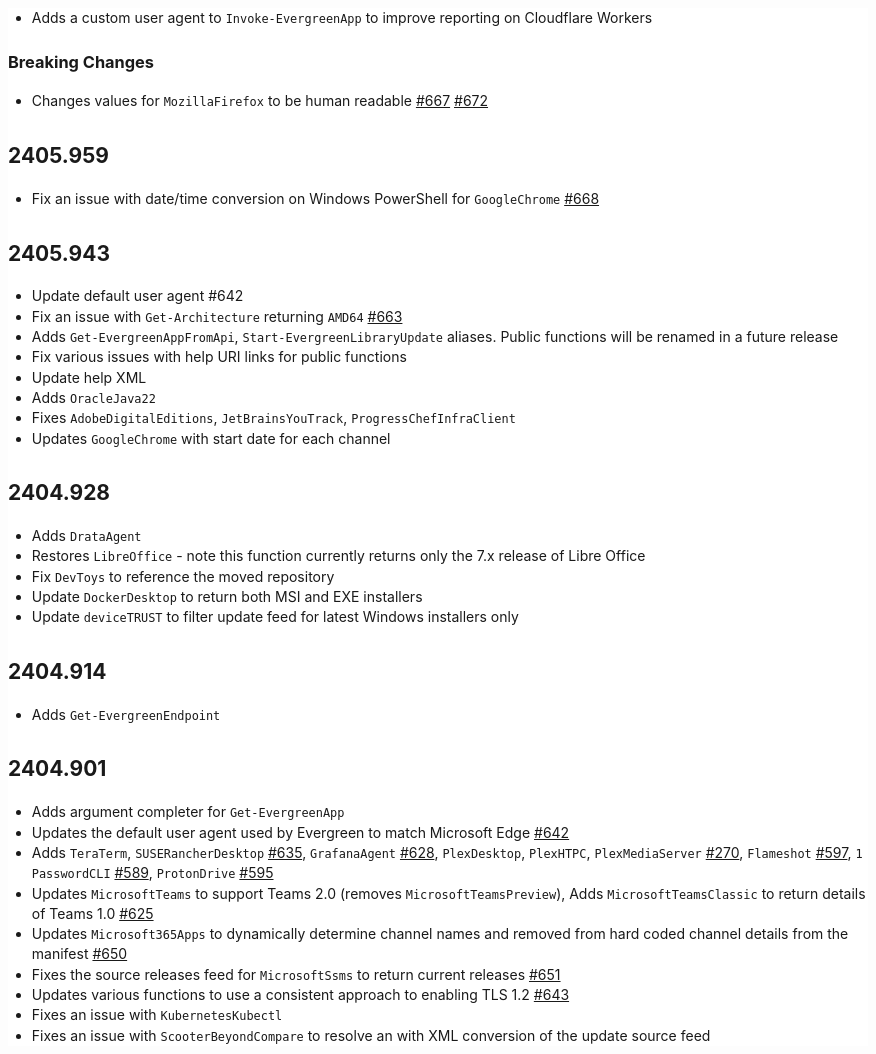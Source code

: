 * Adds a custom user agent to `Invoke-EvergreenApp` to improve reporting on Cloudflare Workers

### Breaking Changes

* Changes values for `MozillaFirefox` to be human readable [#667](https://github.com/eucpilots/evergreen-module/issues/667) [#672](https://github.com/eucpilots/evergreen-module/issues/672)

## 2405.959

* Fix an issue with date/time conversion on Windows PowerShell for `GoogleChrome` [#668](https://github.com/eucpilots/evergreen-module/issues/668)

## 2405.943

* Update default user agent #642
* Fix an issue with `Get-Architecture` returning `AMD64` [#663](https://github.com/eucpilots/evergreen-module/issues/663)
* Adds `Get-EvergreenAppFromApi`, `Start-EvergreenLibraryUpdate` aliases. Public functions will be renamed in a future release
* Fix various issues with help URI links for public functions
* Update help XML
* Adds `OracleJava22`
* Fixes `AdobeDigitalEditions`, `JetBrainsYouTrack`, `ProgressChefInfraClient`
* Updates `GoogleChrome` with start date for each channel

## 2404.928

* Adds `DrataAgent`
* Restores `LibreOffice` - note this function currently returns only the 7.x release of Libre Office
* Fix `DevToys` to reference the moved repository
* Update `DockerDesktop` to return both MSI and EXE installers
* Update `deviceTRUST` to filter update feed for latest Windows installers only

## 2404.914

* Adds `Get-EvergreenEndpoint`

## 2404.901

* Adds argument completer for `Get-EvergreenApp`
* Updates the default user agent used by Evergreen to match Microsoft Edge [#642](https://github.com/eucpilots/evergreen-module/issues/642)
* Adds `TeraTerm`, `SUSERancherDesktop` [#635](https://github.com/eucpilots/evergreen-module/issues/635), `GrafanaAgent` [#628](https://github.com/eucpilots/evergreen-module/issues/628), `PlexDesktop`, `PlexHTPC`, `PlexMediaServer` [#270](https://github.com/eucpilots/evergreen-module/issues/270), `Flameshot` [#597](https://github.com/eucpilots/evergreen-module/issues/597), `1PasswordCLI` [#589](https://github.com/eucpilots/evergreen-module/issues/589), `ProtonDrive` [#595](https://github.com/eucpilots/evergreen-module/issues/595)
* Updates `MicrosoftTeams` to support Teams 2.0 (removes `MicrosoftTeamsPreview`), Adds `MicrosoftTeamsClassic` to return details of Teams 1.0 [#625](https://github.com/eucpilots/evergreen-module/issues/625)
* Updates `Microsoft365Apps` to dynamically determine channel names and removed from hard coded channel details from the manifest [#650](https://github.com/eucpilots/evergreen-module/issues/650)
* Fixes the source releases feed for `MicrosoftSsms` to return current releases [#651](https://github.com/eucpilots/evergreen-module/issues/651)
* Updates various functions to use a consistent approach to enabling TLS 1.2 [#643](https://github.com/eucpilots/evergreen-module/issues/643)
* Fixes an issue with `KubernetesKubectl`
* Fixes an issue with `ScooterBeyondCompare` to resolve an with XML conversion of the update source feed
